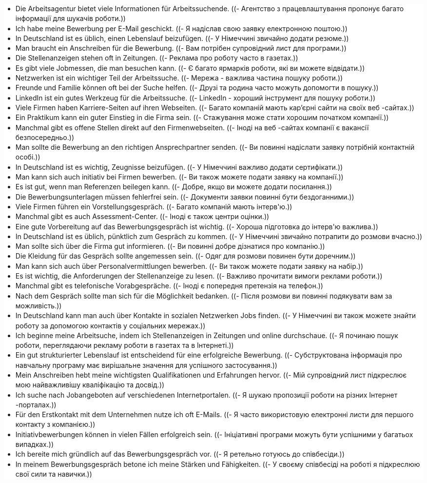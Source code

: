 - Die Arbeitsagentur bietet viele Informationen für Arbeitssuchende. ((- Агентство з працевлаштування пропонує багато інформації для шукачів роботи.))
- Ich habe meine Bewerbung per E-Mail geschickt. ((- Я надіслав свою заявку електронною поштою.))
- In Deutschland ist es üblich, einen Lebenslauf beizufügen. ((- У Німеччині звичайно додати резюме.))
- Man braucht ein Anschreiben für die Bewerbung. ((- Вам потрібен супровідний лист для програми.))
- Die Stellenanzeigen stehen oft in Zeitungen. ((- Реклама про роботу часто в газетах.))
- Es gibt viele Jobmessen, die man besuchen kann. ((- Є багато ярмарків роботи, які ви можете відвідати.))
- Netzwerken ist ein wichtiger Teil der Arbeitssuche. ((- Мережа - важлива частина пошуку роботи.))
- Freunde und Familie können oft bei der Suche helfen. ((- Друзі та родина часто можуть допомогти в пошуку.))
- LinkedIn ist ein gutes Werkzeug für die Arbeitssuche. ((- LinkedIn - хороший інструмент для пошуку роботи.))
- Viele Firmen haben Karriere-Seiten auf ihren Webseiten. ((- Багато компаній мають кар’єрні сайти на своїх веб -сайтах.))
- Ein Praktikum kann ein guter Einstieg in die Firma sein. ((- Стажування може стати хорошим початком компанії.))
- Manchmal gibt es offene Stellen direkt auf den Firmenwebseiten. ((- Іноді на веб -сайтах компанії є вакансії безпосередньо.))
- Man sollte die Bewerbung an den richtigen Ansprechpartner senden. ((- Ви повинні надіслати заявку потрібній контактній особі.))
- In Deutschland ist es wichtig, Zeugnisse beizufügen. ((- У Німеччині важливо додати сертифікати.))
- Man kann sich auch initiativ bei Firmen bewerben. ((- Ви також можете подати заявку на компанії.))
- Es ist gut, wenn man Referenzen beilegen kann. ((- Добре, якщо ви можете додати посилання.))
- Die Bewerbungsunterlagen müssen fehlerfrei sein. ((- Документи заявки повинні бути бездоганними.))
- Viele Firmen führen ein Vorstellungsgespräch. ((- Багато компаній мають інтерв'ю.))
- Manchmal gibt es auch Assessment-Center. ((- Іноді є також центри оцінки.))
- Eine gute Vorbereitung auf das Bewerbungsgespräch ist wichtig. ((- Хороша підготовка до інтерв'ю важлива.))
- In Deutschland ist es üblich, pünktlich zum Gespräch zu kommen. ((- У Німеччині звичайно потрапити до розмови вчасно.))
- Man sollte sich über die Firma gut informieren. ((- Ви повинні добре дізнатися про компанію.))
- Die Kleidung für das Gespräch sollte angemessen sein. ((- Одяг для розмови повинен бути доречним.))
- Man kann sich auch über Personalvermittlungen bewerben. ((- Ви також можете подати заявку на набір.))
- Es ist wichtig, die Anforderungen der Stellenanzeige zu lesen. ((- Важливо прочитати вимоги реклами роботи.))
- Manchmal gibt es telefonische Vorabgespräche. ((- Іноді є попередня претензія на телефон.))
- Nach dem Gespräch sollte man sich für die Möglichkeit bedanken. ((- Після розмови ви повинні подякувати вам за можливість.))
- In Deutschland kann man auch über Kontakte in sozialen Netzwerken Jobs finden. ((- У Німеччині ви також можете знайти роботу за допомогою контактів у соціальних мережах.))
- Ich beginne meine Arbeitsuche, indem ich Stellenanzeigen in Zeitungen und online durchschaue. ((- Я починаю пошук роботи, переглядаючи рекламу роботи в газетах та в Інтернеті.))
- Ein gut strukturierter Lebenslauf ist entscheidend für eine erfolgreiche Bewerbung. ((- Субструктована інформація про навчальну програму має вирішальне значення для успішного застосування.))
- Mein Anschreiben hebt meine wichtigsten Qualifikationen und Erfahrungen hervor. ((- Мій супровідний лист підкреслює мою найважливішу кваліфікацію та досвід.))
- Ich suche nach Jobangeboten auf verschiedenen Internetportalen. ((- Я шукаю пропозиції роботи на різних Інтернет -порталах.))
- Für den Erstkontakt mit dem Unternehmen nutze ich oft E-Mails. ((- Я часто використовую електронні листи для першого контакту з компанією.))
- Initiativbewerbungen können in vielen Fällen erfolgreich sein. ((- Ініціативні програми можуть бути успішними у багатьох випадках.))
- Ich bereite mich gründlich auf das Bewerbungsgespräch vor. ((- Я ретельно готуюсь до співбесіди.))
- In meinem Bewerbungsgespräch betone ich meine Stärken und Fähigkeiten. ((- У своєму співбесіді на роботі я підкреслюю свої сили та навички.))